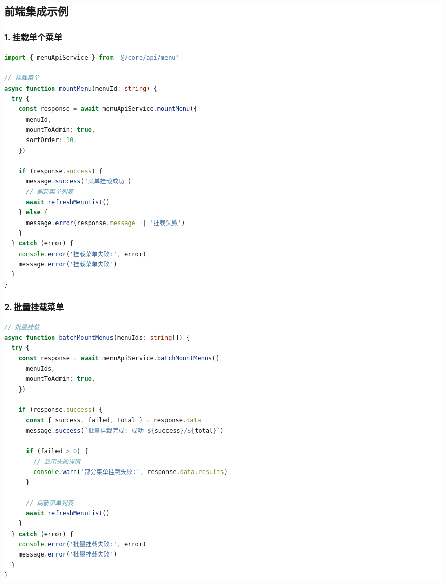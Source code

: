 
## 前端集成示例

### 1. 挂载单个菜单

```typescript
import { menuApiService } from '@/core/api/menu'

// 挂载菜单
async function mountMenu(menuId: string) {
  try {
    const response = await menuApiService.mountMenu({
      menuId,
      mountToAdmin: true,
      sortOrder: 10,
    })

    if (response.success) {
      message.success('菜单挂载成功')
      // 刷新菜单列表
      await refreshMenuList()
    } else {
      message.error(response.message || '挂载失败')
    }
  } catch (error) {
    console.error('挂载菜单失败:', error)
    message.error('挂载菜单失败')
  }
}
```

### 2. 批量挂载菜单

```typescript
// 批量挂载
async function batchMountMenus(menuIds: string[]) {
  try {
    const response = await menuApiService.batchMountMenus({
      menuIds,
      mountToAdmin: true,
    })

    if (response.success) {
      const { success, failed, total } = response.data
      message.success(`批量挂载完成: 成功 ${success}/${total}`)

      if (failed > 0) {
        // 显示失败详情
        console.warn('部分菜单挂载失败:', response.data.results)
      }

      // 刷新菜单列表
      await refreshMenuList()
    }
  } catch (error) {
    console.error('批量挂载失败:', error)
    message.error('批量挂载失败')
  }
}
```
